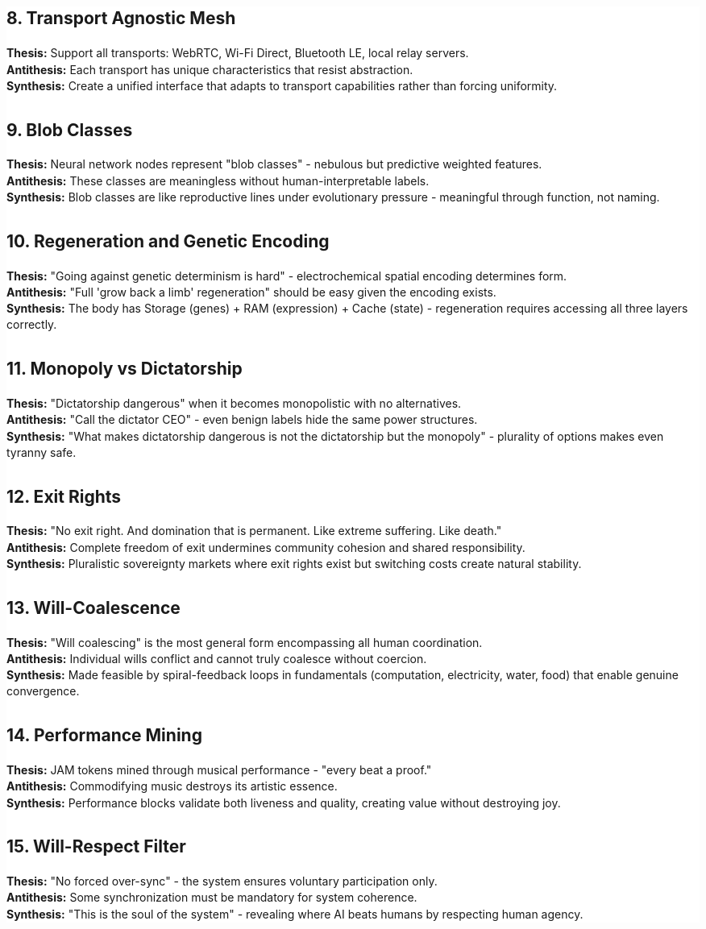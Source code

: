 ## 8. Transport Agnostic Mesh
**Thesis:** Support all transports: WebRTC, Wi-Fi Direct, Bluetooth LE, local relay servers.  
**Antithesis:** Each transport has unique characteristics that resist abstraction.  
**Synthesis:** Create a unified interface that adapts to transport capabilities rather than forcing uniformity.

## 9. Blob Classes
**Thesis:** Neural network nodes represent "blob classes" - nebulous but predictive weighted features.  
**Antithesis:** These classes are meaningless without human-interpretable labels.  
**Synthesis:** Blob classes are like reproductive lines under evolutionary pressure - meaningful through function, not naming.

## 10. Regeneration and Genetic Encoding
**Thesis:** "Going against genetic determinism is hard" - electrochemical spatial encoding determines form.  
**Antithesis:** "Full 'grow back a limb' regeneration" should be easy given the encoding exists.  
**Synthesis:** The body has Storage (genes) + RAM (expression) + Cache (state) - regeneration requires accessing all three layers correctly.

## 11. Monopoly vs Dictatorship
**Thesis:** "Dictatorship dangerous" when it becomes monopolistic with no alternatives.  
**Antithesis:** "Call the dictator CEO" - even benign labels hide the same power structures.  
**Synthesis:** "What makes dictatorship dangerous is not the dictatorship but the monopoly" - plurality of options makes even tyranny safe.

## 12. Exit Rights
**Thesis:** "No exit right. And domination that is permanent. Like extreme suffering. Like death."  
**Antithesis:** Complete freedom of exit undermines community cohesion and shared responsibility.  
**Synthesis:** Pluralistic sovereignty markets where exit rights exist but switching costs create natural stability.

## 13. Will-Coalescence
**Thesis:** "Will coalescing" is the most general form encompassing all human coordination.  
**Antithesis:** Individual wills conflict and cannot truly coalesce without coercion.  
**Synthesis:** Made feasible by spiral-feedback loops in fundamentals (computation, electricity, water, food) that enable genuine convergence.

## 14. Performance Mining
**Thesis:** JAM tokens mined through musical performance - "every beat a proof."  
**Antithesis:** Commodifying music destroys its artistic essence.  
**Synthesis:** Performance blocks validate both liveness and quality, creating value without destroying joy.

## 15. Will-Respect Filter
**Thesis:** "No forced over-sync" - the system ensures voluntary participation only.  
**Antithesis:** Some synchronization must be mandatory for system coherence.  
**Synthesis:** "This is the soul of the system" - revealing where AI beats humans by respecting human agency.
